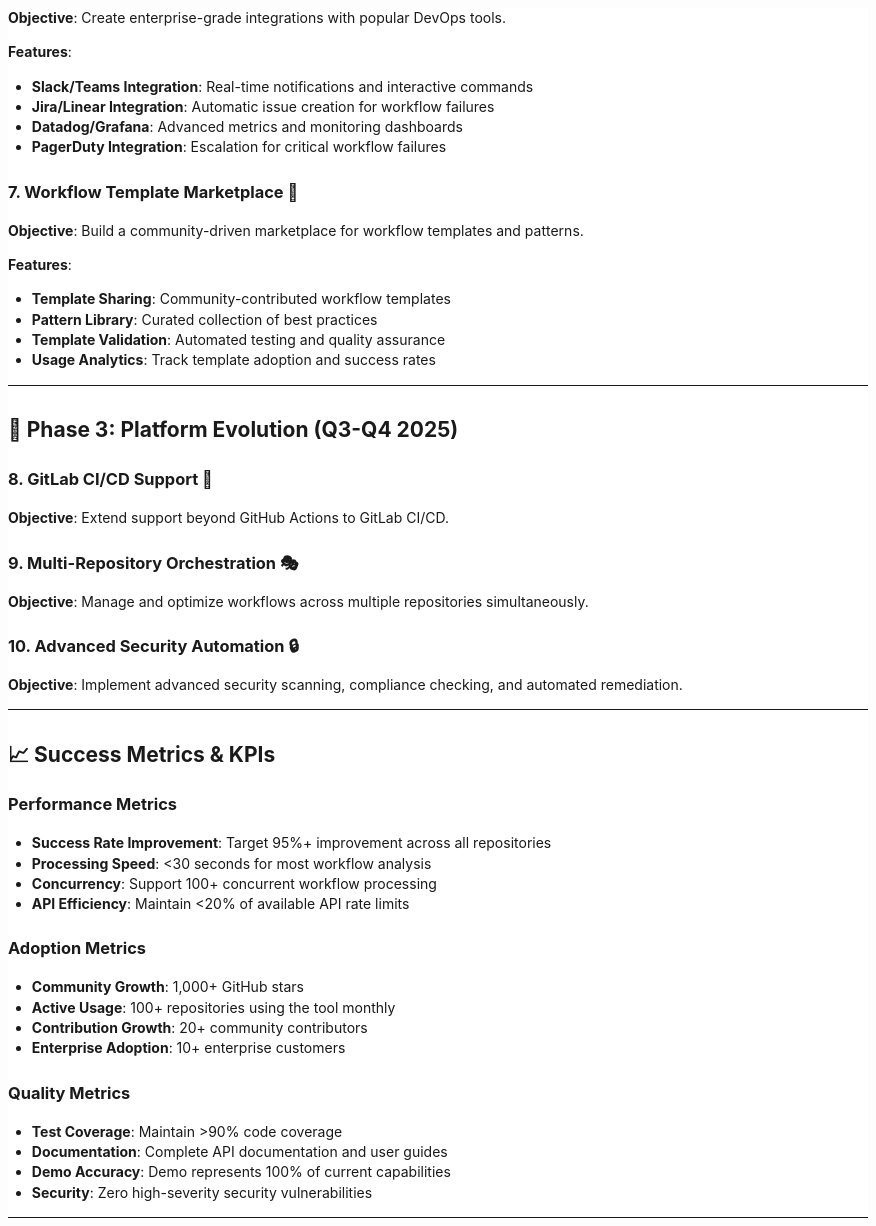 **Objective**: Create enterprise-grade integrations with popular DevOps tools.

**Features**:
- **Slack/Teams Integration**: Real-time notifications and interactive commands
- **Jira/Linear Integration**: Automatic issue creation for workflow failures
- **Datadog/Grafana**: Advanced metrics and monitoring dashboards
- **PagerDuty Integration**: Escalation for critical workflow failures

### 7. **Workflow Template Marketplace** 🛒

**Objective**: Build a community-driven marketplace for workflow templates and patterns.

**Features**:
- **Template Sharing**: Community-contributed workflow templates  
- **Pattern Library**: Curated collection of best practices
- **Template Validation**: Automated testing and quality assurance
- **Usage Analytics**: Track template adoption and success rates

---

## 🚀 Phase 3: Platform Evolution (Q3-Q4 2025)

### 8. **GitLab CI/CD Support** 🦊

**Objective**: Extend support beyond GitHub Actions to GitLab CI/CD.

### 9. **Multi-Repository Orchestration** 🎭

**Objective**: Manage and optimize workflows across multiple repositories simultaneously.

### 10. **Advanced Security Automation** 🔒

**Objective**: Implement advanced security scanning, compliance checking, and automated remediation.

---

## 📈 Success Metrics & KPIs

### **Performance Metrics**
- **Success Rate Improvement**: Target 95%+ improvement across all repositories
- **Processing Speed**: <30 seconds for most workflow analysis
- **Concurrency**: Support 100+ concurrent workflow processing
- **API Efficiency**: Maintain <20% of available API rate limits

### **Adoption Metrics**  
- **Community Growth**: 1,000+ GitHub stars
- **Active Usage**: 100+ repositories using the tool monthly
- **Contribution Growth**: 20+ community contributors
- **Enterprise Adoption**: 10+ enterprise customers

### **Quality Metrics**
- **Test Coverage**: Maintain >90% code coverage
- **Documentation**: Complete API documentation and user guides
- **Demo Accuracy**: Demo represents 100% of current capabilities
- **Security**: Zero high-severity security vulnerabilities

---